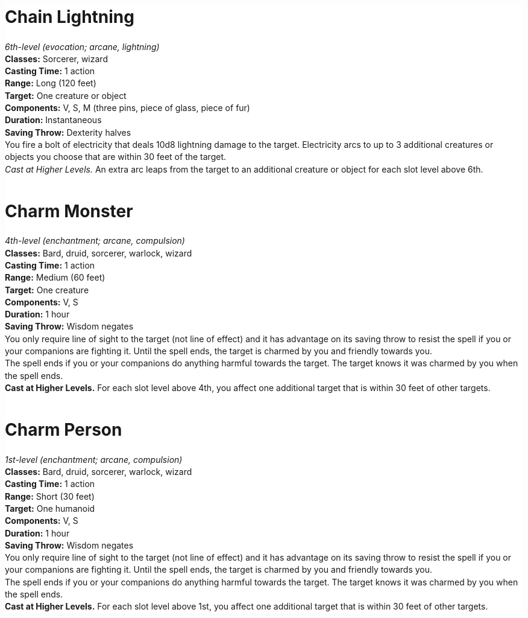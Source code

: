 # Chain Lightning

*6th-level (evocation; arcane, lightning)*  
**Classes:** Sorcerer, wizard  
**Casting Time:** 1 action  
**Range:** Long (120 feet)  
**Target:** One creature or object  
**Components:** V, S, M (three pins, piece of glass, piece of fur)  
**Duration:** Instantaneous  
**Saving Throw:** Dexterity halves  
You fire a bolt of electricity that deals 10d8 lightning damage to the target. Electricity arcs to up to 3 additional creatures or objects you choose that are within 30 feet of the target.  
*Cast at Higher Levels.* An extra arc leaps from the target to an additional creature or object for each slot level above 6th.

# Charm Monster

*4th-level (enchantment; arcane, compulsion)*  
**Classes:** Bard, druid, sorcerer, warlock, wizard  
**Casting Time:** 1 action  
**Range:** Medium (60 feet)  
**Target:** One creature  
**Components:** V, S  
**Duration:** 1 hour  
**Saving Throw:** Wisdom negates  
You only require line of sight to the target (not line of effect) and it has advantage on its saving throw to resist the spell if you or your companions are fighting it. Until the spell ends, the target is charmed by you and friendly towards you.  
The spell ends if you or your companions do anything harmful towards the target. The target knows it was charmed by you when the spell ends.  
**Cast at Higher Levels.** For each slot level above 4th, you affect one additional target that is within 30 feet of other targets.

# Charm Person

*1st-level (enchantment; arcane, compulsion)*  
**Classes:** Bard, druid, sorcerer, warlock, wizard  
**Casting Time:** 1 action  
**Range:** Short (30 feet)  
**Target:** One humanoid  
**Components:** V, S  
**Duration:** 1 hour  
**Saving Throw:** Wisdom negates  
You only require line of sight to the target (not line of effect) and it has advantage on its saving throw to resist the spell if you or your companions are fighting it. Until the spell ends, the target is charmed by you and friendly towards you.  
The spell ends if you or your companions do anything harmful towards the target. The target knows it was charmed by you when the spell ends.  
**Cast at Higher Levels.** For each slot level above 1st, you affect one additional target that is within 30 feet of other targets.
